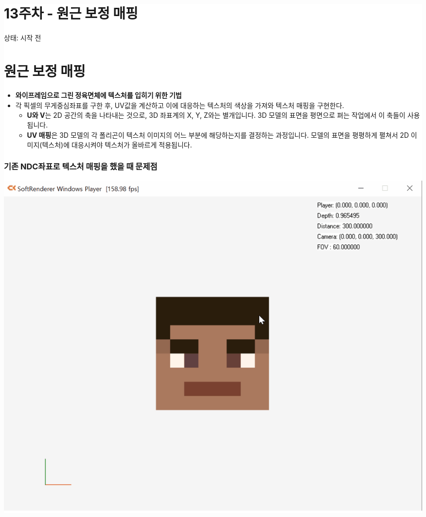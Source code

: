 # 13주차 - 원근 보정 매핑

상태: 시작 전

# 원근 보정 매핑

- **와이프레임으로 그린 정육면체에 텍스처를 입히기 위한 기법**
- 각 픽셀의 무게중심좌표를 구한 후, UV값을 계산하고 이에 대응하는 텍스처의 색상을 가져와 텍스처 매핑을 구현한다.
    - **U와 V**는 2D 공간의 축을 나타내는 것으로, 3D 좌표계의 X, Y, Z와는 별개입니다. 3D 모델의 표면을 평면으로 펴는 작업에서 이 축들이 사용됩니다.
    - **UV 매핑**은 3D 모델의 각 폴리곤이 텍스처 이미지의 어느 부분에 해당하는지를 결정하는 과정입니다. 모델의 표면을 평평하게 펼쳐서 2D 이미지(텍스처)에 대응시켜야 텍스처가 올바르게 적용됩니다.

### 기존 NDC좌표로 텍스처 매핑을 했을 때 문제점

![12-3.gif](13%E1%84%8C%E1%85%AE%E1%84%8E%E1%85%A1%20-%20%E1%84%8B%E1%85%AF%E1%86%AB%E1%84%80%E1%85%B3%E1%86%AB%20%E1%84%87%E1%85%A9%E1%84%8C%E1%85%A5%E1%86%BC%20%E1%84%86%E1%85%A2%E1%84%91%E1%85%B5%E1%86%BC%201104e53e7034801c8602d9c06537a6ea/12-3.gif)
